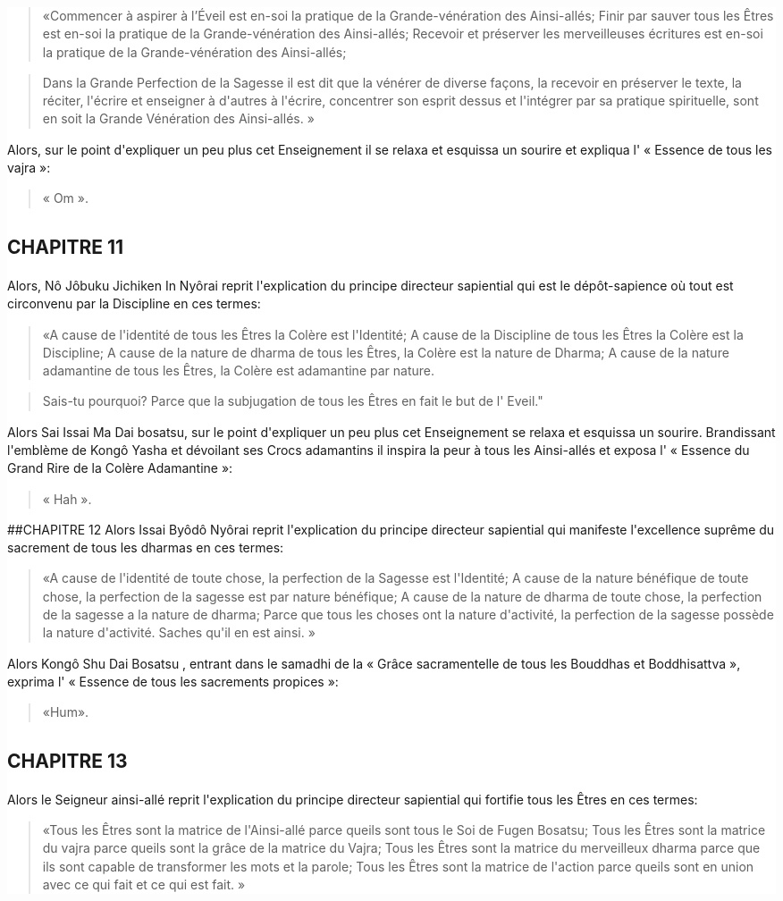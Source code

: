 >«Commencer à aspirer à l’Éveil est en-soi la pratique de la Grande-vénération des Ainsi-allés;
>Finir par sauver tous les Êtres est en-soi la pratique de la Grande-vénération des Ainsi-allés;
>Recevoir et préserver les merveilleuses écritures est en-soi la pratique de la Grande-vénération des Ainsi-allés;

>Dans la Grande Perfection de la Sagesse il est dit que la vénérer de diverse façons, la recevoir en préserver le texte, la réciter, l'écrire et enseigner à d'autres à l'écrire, concentrer son esprit dessus et l'intégrer par sa pratique spirituelle, sont en soit la Grande Vénération des Ainsi-allés. »

Alors, sur le point d'expliquer un peu plus cet Enseignement il se relaxa et esquissa un sourire et expliqua l' « Essence de tous les vajra »: 
>« Om ».

## CHAPITRE 11
Alors, Nô Jôbuku Jichiken In Nyôrai reprit l'explication du principe directeur sapiential qui est le dépôt-sapience où tout est circonvenu par la Discipline en ces termes:

>«A cause de l'identité de tous les Êtres la Colère est l'Identité;
>A cause de la Discipline de tous les Êtres la Colère est la Discipline;
>A cause de la nature de dharma de tous les Êtres, la Colère est la nature de Dharma;
>A cause de la nature adamantine de tous les Êtres, la Colère est adamantine par nature.

>Sais-tu pourquoi? Parce que la subjugation de tous les Êtres en fait le but de l' Eveil."

Alors Sai Issai Ma Dai bosatsu, sur le point d'expliquer un peu plus cet Enseignement se relaxa et esquissa un sourire. Brandissant l'emblème de Kongô Yasha et dévoilant ses Crocs adamantins il inspira la peur à tous les Ainsi-allés et exposa l' « Essence du Grand Rire de la Colère Adamantine »: 
>« Hah ».

##CHAPITRE 12
Alors Issai Byôdô Nyôrai reprit l'explication du principe directeur sapiential qui manifeste l'excellence suprême du sacrement de tous les dharmas en ces termes:

>«A cause de l'identité de toute chose, la perfection de la Sagesse est l'Identité;
>A cause de la nature bénéfique de toute chose, la perfection de la sagesse est par nature bénéfique;
>A cause de la nature de dharma de toute chose, la perfection de la sagesse a la nature de dharma;
>Parce que tous les choses ont la nature d'activité, la perfection de la sagesse possède la nature d'activité.
Saches qu'il en est ainsi. »

Alors Kongô Shu Dai Bosatsu , entrant dans le samadhi de la « Grâce sacramentelle de tous les Bouddhas et Boddhisattva », exprima l' « Essence de tous les sacrements propices »: 
>«Hum».

## CHAPITRE 13
Alors le Seigneur ainsi-allé reprit l'explication du principe directeur sapiential qui fortifie tous les Êtres en ces termes:

>«Tous les Êtres sont la matrice de l'Ainsi-allé parce queils sont tous le Soi de Fugen Bosatsu;
>Tous les Êtres sont la matrice du vajra parce queils sont la grâce de la matrice du Vajra;
>Tous les Êtres sont la matrice du merveilleux dharma parce que ils sont capable de transformer les mots et la parole;
>Tous les Êtres sont la matrice de l'action parce queils sont en union avec ce qui fait et ce qui est fait. »
